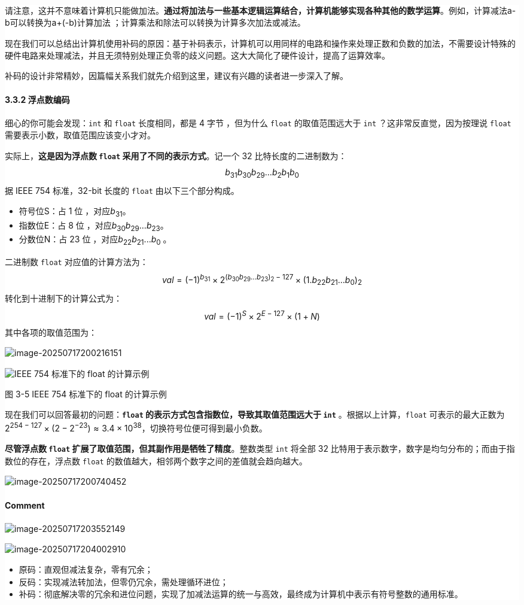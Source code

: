 请注意，这并不意味着计算机只能做加法。**通过将加法与一些基本逻辑运算结合，计算机能够实现各种其他的数学运算**。例如，计算减法a-b可以转换为a+(-b)计算加法 ；计算乘法和除法可以转换为计算多次加法或减法。

现在我们可以总结出计算机使用补码的原因：基于补码表示，计算机可以用同样的电路和操作来处理正数和负数的加法，不需要设计特殊的硬件电路来处理减法，并且无须特别处理正负零的歧义问题。这大大简化了硬件设计，提高了运算效率。

补码的设计非常精妙，因篇幅关系我们就先介绍到这里，建议有兴趣的读者进一步深入了解。

#### 3.3.2  浮点数编码

细心的你可能会发现：`int` 和 `float` 长度相同，都是 4 字节 ，但为什么 `float` 的取值范围远大于 `int` ？这非常反直觉，因为按理说 `float` 需要表示小数，取值范围应该变小才对。

实际上，**这是因为浮点数 `float` 采用了不同的表示方式**。记一个 32 比特长度的二进制数为：
$$
b_{31}b_{30}b_{29}...b_{2}b_{1}b_{0}
$$
据 IEEE 754 标准，32-bit 长度的 `float` 由以下三个部分构成。

- 符号位S：占 1 位 ，对应$b_{31}$。
- 指数位E：占 8 位 ，对应$b_{30}b_{29}...b_{23}$。
- 分数位N：占 23 位 ，对应$b_{22}b_{21}...b_{0}$ 。

二进制数 `float` 对应值的计算方法为：
$$
val=(-1)^{b_{31}}×2^{({{b_{30}b_{29}...b_{23})}_2-127}}×(1.b_{22}b_{21}...b_{0})_2
$$
转化到十进制下的计算公式为：
$$
val=(-1)^S×2^{E-127}×(1+N)
$$
其中各项的取值范围为：

![image-20250717200216151](C:\Users\zdz1411\AppData\Roaming\Typora\typora-user-images\image-20250717200216151.png)

![IEEE 754 标准下的 float 的计算示例](https://www.hello-algo.com/chapter_data_structure/number_encoding.assets/ieee_754_float.png)

图 3-5  IEEE 754 标准下的 float 的计算示例

现在我们可以回答最初的问题：**`float` 的表示方式包含指数位，导致其取值范围远大于 `int`** 。根据以上计算，`float` 可表示的最大正数为$2^{254-127}×(2-2^{-23})≈3.4×10^{38}$，切换符号位便可得到最小负数。

**尽管浮点数 `float` 扩展了取值范围，但其副作用是牺牲了精度**。整数类型 `int` 将全部 32 比特用于表示数字，数字是均匀分布的；而由于指数位的存在，浮点数 `float` 的数值越大，相邻两个数字之间的差值就会趋向越大。

![image-20250717200740452](C:\Users\zdz1411\AppData\Roaming\Typora\typora-user-images\image-20250717200740452.png)

#### Comment

![image-20250717203552149](C:\Users\zdz1411\AppData\Roaming\Typora\typora-user-images\image-20250717203552149.png)

![image-20250717204002910](C:\Users\zdz1411\AppData\Roaming\Typora\typora-user-images\image-20250717204002910.png)

- 原码：直观但减法复杂，零有冗余；
- 反码：实现减法转加法，但零仍冗余，需处理循环进位；
- 补码：彻底解决零的冗余和进位问题，实现了加减法运算的统一与高效，最终成为计算机中表示有符号整数的通用标准。
